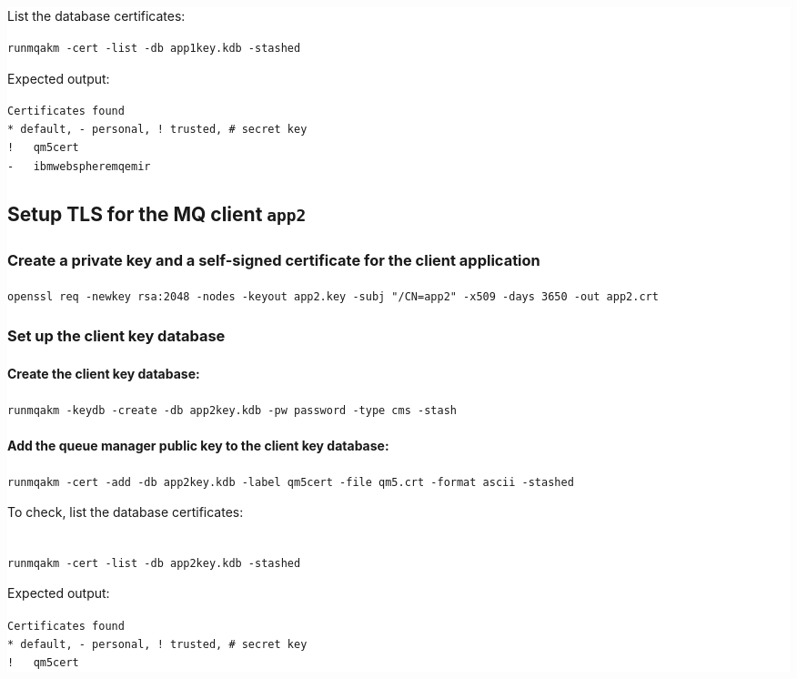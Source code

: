 List the database certificates:

```
runmqakm -cert -list -db app1key.kdb -stashed

```

Expected output:

```
Certificates found
* default, - personal, ! trusted, # secret key
!	qm5cert
-	ibmwebspheremqemir

```

## Setup TLS for the MQ client `app2`

### Create a private key and a self-signed certificate for the client application

```
openssl req -newkey rsa:2048 -nodes -keyout app2.key -subj "/CN=app2" -x509 -days 3650 -out app2.crt

```

### Set up the client key database

#### Create the client key database:

```
runmqakm -keydb -create -db app2key.kdb -pw password -type cms -stash

```

#### Add the queue manager public key to the client key database:

```
runmqakm -cert -add -db app2key.kdb -label qm5cert -file qm5.crt -format ascii -stashed

```

To check, list the database certificates:

```

runmqakm -cert -list -db app2key.kdb -stashed

```

Expected output:

```
Certificates found
* default, - personal, ! trusted, # secret key
!	qm5cert

```
